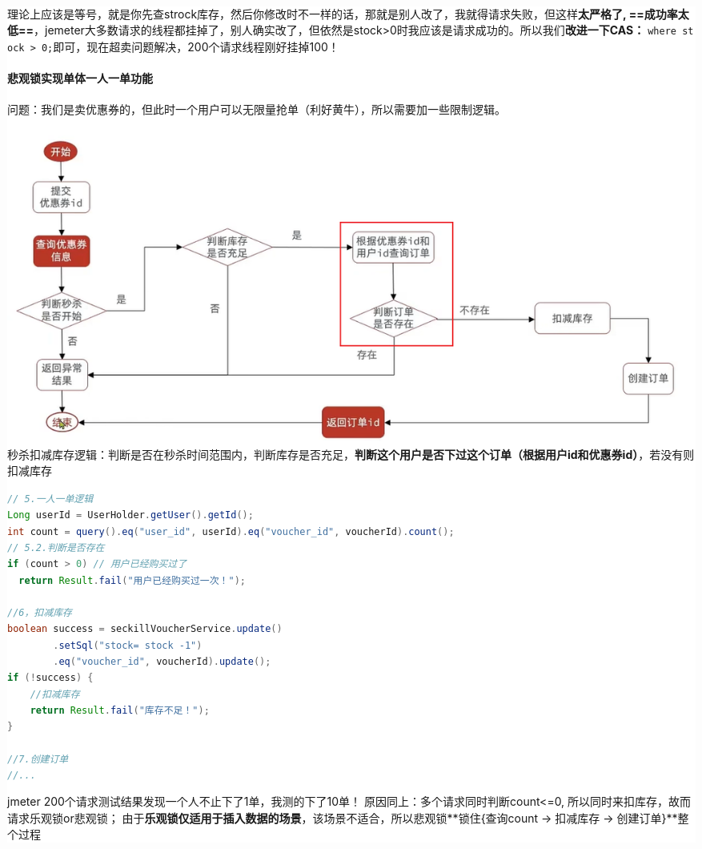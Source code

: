 理论上应该是等号，就是你先查strock库存，然后你修改时不一样的话，那就是别人改了，我就得请求失败，但这样**太严格了, ==成功率太低==**，jemeter大多数请求的线程都挂掉了，别人确实改了，但依然是stock>0时我应该是请求成功的。所以我们**改进一下CAS：** `where stock > 0;`即可，现在超卖问题解决，200个请求线程刚好挂掉100！



#### 悲观锁实现单体一人一单功能

问题：我们是卖优惠券的，但此时一个用户可以无限量抢单（利好黄牛），所以需要加一些限制逻辑。

![picture 27](../images/e5c27c9e45bd6f5f81aef2c6654e0f8cf25cdd8fe11bc230ed2d18a78d055ea3.png)  
秒杀扣减库存逻辑：判断是否在秒杀时间范围内，判断库存是否充足，**判断这个用户是否下过这个订单（根据用户id和优惠券id）**，若没有则扣减库存

```java
// 5.一人一单逻辑
Long userId = UserHolder.getUser().getId();
int count = query().eq("user_id", userId).eq("voucher_id", voucherId).count();
// 5.2.判断是否存在
if (count > 0) // 用户已经购买过了
  return Result.fail("用户已经购买过一次！");

//6，扣减库存
boolean success = seckillVoucherService.update()
        .setSql("stock= stock -1")
        .eq("voucher_id", voucherId).update();
if (!success) {
    //扣减库存
    return Result.fail("库存不足！");
}

//7.创建订单
//...
```

jmeter 200个请求测试结果发现一个人不止下了1单，我测的下了10单！
原因同上：多个请求同时判断count<=0, 所以同时来扣库存，故而请求乐观锁or悲观锁；
由于**乐观锁仅适用于插入数据的场景**，该场景不适合，所以悲观锁**锁住{查询count -> 扣减库存 -> 创建订单}**整个过程
